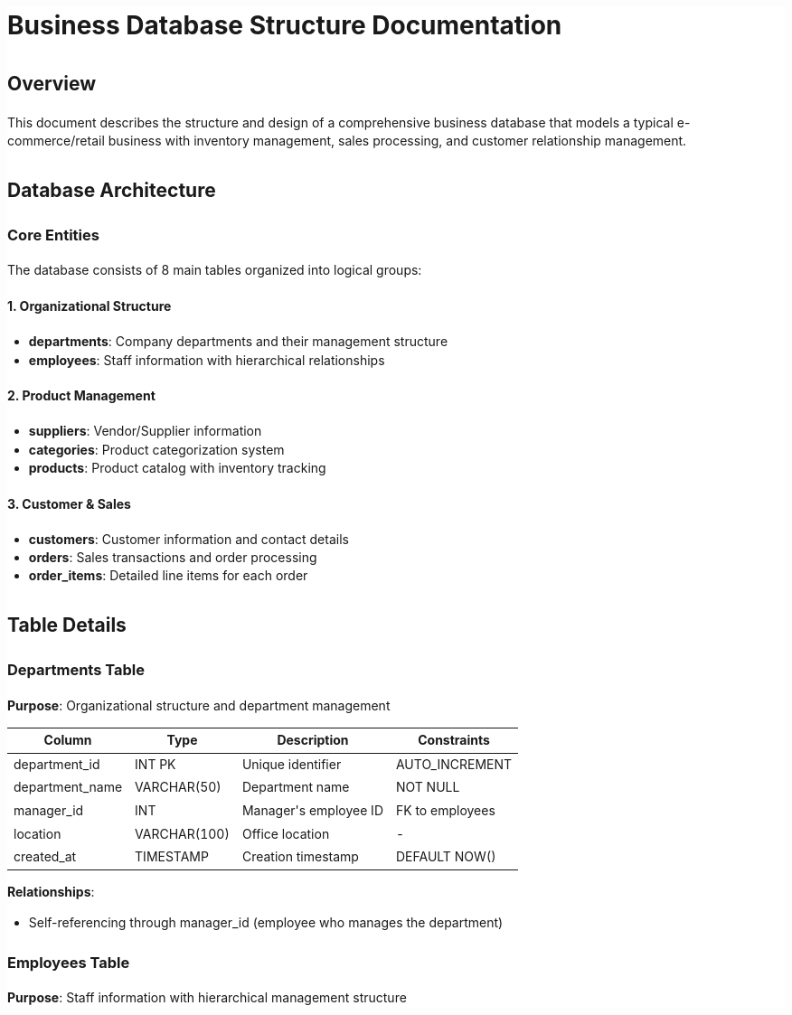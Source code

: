 # Business Database Structure Documentation

## Overview
This document describes the structure and design of a comprehensive business database that models a typical e-commerce/retail business with inventory management, sales processing, and customer relationship management.

## Database Architecture

### Core Entities
The database consists of 8 main tables organized into logical groups:

#### 1. **Organizational Structure**
- **departments**: Company departments and their management structure
- **employees**: Staff information with hierarchical relationships

#### 2. **Product Management**
- **suppliers**: Vendor/Supplier information
- **categories**: Product categorization system
- **products**: Product catalog with inventory tracking

#### 3. **Customer & Sales**
- **customers**: Customer information and contact details
- **orders**: Sales transactions and order processing
- **order_items**: Detailed line items for each order

## Table Details

### Departments Table
**Purpose**: Organizational structure and department management

| Column | Type | Description | Constraints |
|--------|------|-------------|-------------|
| department_id | INT PK | Unique identifier | AUTO_INCREMENT |
| department_name | VARCHAR(50) | Department name | NOT NULL |
| manager_id | INT | Manager's employee ID | FK to employees |
| location | VARCHAR(100) | Office location | - |
| created_at | TIMESTAMP | Creation timestamp | DEFAULT NOW() |

**Relationships**:
- Self-referencing through manager_id (employee who manages the department)

### Employees Table
**Purpose**: Staff information with hierarchical management structure

